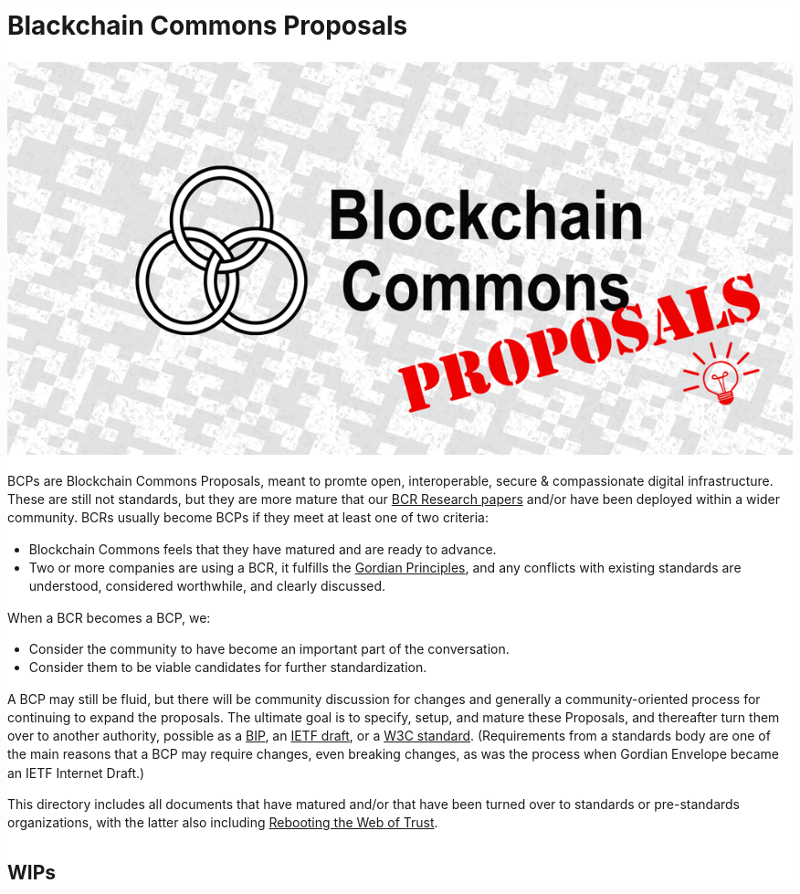 # Blackchain Commons Proposals

![](images/logos/bcc-proposal-screen.png)

BCPs are Blockchain Commons Proposals, meant to promte open, interoperable, secure & compassionate digital infrastructure. These are still not standards, but they are more mature that our [BCR Research papers](https://github.com/BlockchainCommons/Research/blob/master/README.md) and/or have been deployed within a wider community. BCRs usually become BCPs if they meet at least one of two criteria:

* Blockchain Commons feels that they have matured and are ready to advance.
* Two or more companies are using a BCR, it fulfills the [Gordian Principles](https://developer.blockchaincommons.com/principles/), and any conflicts with existing standards are understood, considered worthwhile, and clearly discussed.

When a BCR becomes a BCP, we:
* Consider the community to have become an important part of the conversation.
* Consider them to be viable candidates for further standardization.

A BCP may still be fluid, but there will be community discussion for changes and generally a community-oriented process for continuing to expand the proposals. The ultimate goal is to specify, setup, and mature these Proposals, and thereafter turn them over to another authority, possible as a [BIP](https://github.com/bitcoin/bips), an [IETF draft](https://www.ietf.org/standards/ids//), or  a [W3C standard](https://www.w3.org/standards/). (Requirements from a standards body are one of the main reasons that a BCP may require changes, even breaking changes, as was the process when Gordian Envelope became an IETF Internet Draft.)

This directory includes all documents that have matured and/or that have been turned over to standards or pre-standards organizations, with the latter also including [Rebooting the Web of Trust](https://www.weboftrust.info/). 

## WIPs

